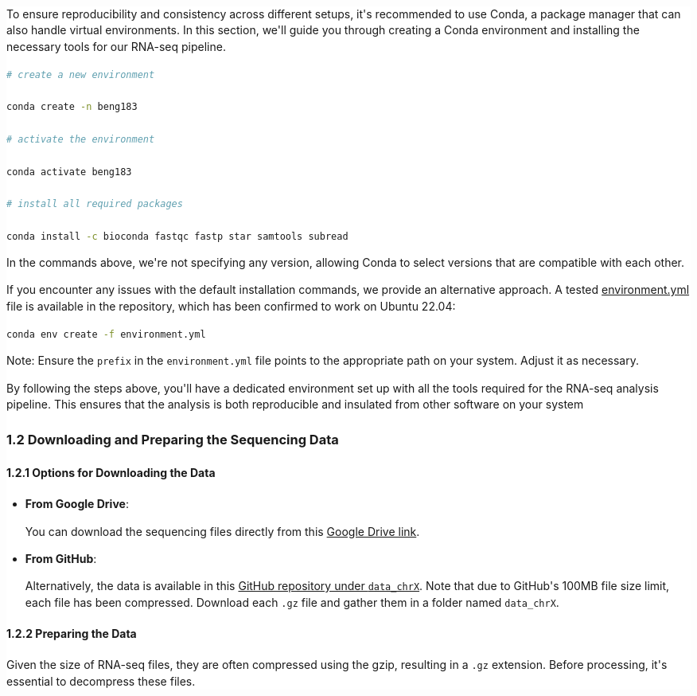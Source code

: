 To ensure reproducibility and consistency across different setups, it's recommended to use Conda, a package manager that can also handle virtual environments. In this section, we'll guide you through creating a Conda environment and installing the necessary tools for our RNA-seq pipeline.

```bash
# create a new environment

conda create -n beng183

# activate the environment

conda activate beng183

# install all required packages

conda install -c bioconda fastqc fastp star samtools subread
```

In the commands above, we're not specifying any version, allowing Conda to select versions that are compatible with each other.

If you encounter any issues with the default installation commands, we provide an alternative approach. A tested [environment.yml](https://github.com/Gaoyuan-Li/BENG183_HW3_2023Fall/blob/main/environment.yml) file is available in the repository, which has been confirmed to work on Ubuntu 22.04:

```bash
conda env create -f environment.yml
```

Note: Ensure the `prefix` in the `environment.yml` file points to the appropriate path on your system. Adjust it as necessary.

By following the steps above, you'll have a dedicated environment set up with all the tools required for the RNA-seq analysis pipeline. This ensures that the analysis is both reproducible and insulated from other software on your system

### 1.2  Downloading and Preparing the Sequencing Data

#### 1.2.1 Options for Downloading the Data

- **From Google Drive**: 

  You can download the sequencing files directly from this [Google Drive link](https://drive.google.com/file/d/12qNoEYrJk6xbInxLHX3jOZXimvWLVSB6/view?usp=sharing).

- **From GitHub**: 

  Alternatively, the data is available in this [GitHub repository under `data_chrX`](https://github.com/Gaoyuan-Li/BENG183_HW3_2023Fall/tree/main/data_chrX). Note that due to GitHub's 100MB file size limit, each file has been compressed. Download each `.gz` file and gather them in a folder named `data_chrX`.

#### 1.2.2 Preparing the Data

Given the size of RNA-seq files, they are often compressed using the gzip, resulting in a `.gz` extension. Before processing, it's essential to decompress these files.
